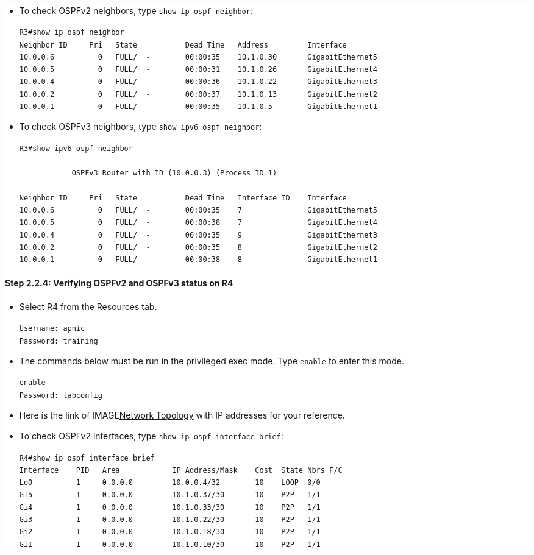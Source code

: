 - To check OSPFv2 neighbors, type `show ip ospf neighbor`:

    ```powershell-nocode
	R3#show ip ospf neighbor
	Neighbor ID     Pri   State           Dead Time   Address         Interface
	10.0.0.6          0   FULL/  -        00:00:35    10.1.0.30       GigabitEthernet5
	10.0.0.5          0   FULL/  -        00:00:31    10.1.0.26       GigabitEthernet4
	10.0.0.4          0   FULL/  -        00:00:36    10.1.0.22       GigabitEthernet3
	10.0.0.2          0   FULL/  -        00:00:37    10.1.0.13       GigabitEthernet2
	10.0.0.1          0   FULL/  -        00:00:35    10.1.0.5        GigabitEthernet1
    ```

- To check OSPFv3 neighbors, type `show ipv6 ospf neighbor`:

    ```powershell-nocode
	R3#show ipv6 ospf neighbor
	
				OSPFv3 Router with ID (10.0.0.3) (Process ID 1)
	
	Neighbor ID     Pri   State           Dead Time   Interface ID    Interface
	10.0.0.6          0   FULL/  -        00:00:35    7               GigabitEthernet5
	10.0.0.5          0   FULL/  -        00:00:38    7               GigabitEthernet4
	10.0.0.4          0   FULL/  -        00:00:35    9               GigabitEthernet3
	10.0.0.2          0   FULL/  -        00:00:35    8               GigabitEthernet2
	10.0.0.1          0   FULL/  -        00:00:38    8               GigabitEthernet1
    ```


#### **Step 2.2.4: Verifying OSPFv2 and OSPFv3 status on R4** ####

- Select R4 from the Resources tab.

	```powershell-nocode
	Username: apnic
	Password: training
    ```

- The commands below must be run in the privileged exec mode. Type `enable` to enter this mode.

    ```powershell-nocode
	enable
	Password: labconfig
    ```

- Here is the link of IMAGE[Network Topology](images/topology_l3addr.png) with IP addresses for your reference.

- To check OSPFv2 interfaces, type `show ip ospf interface brief`:

    ```powershell-nocode
	R4#show ip ospf interface brief
	Interface    PID   Area            IP Address/Mask    Cost  State Nbrs F/C
	Lo0          1     0.0.0.0         10.0.0.4/32        10    LOOP  0/0
	Gi5          1     0.0.0.0         10.1.0.37/30       10    P2P   1/1
	Gi4          1     0.0.0.0         10.1.0.33/30       10    P2P   1/1
	Gi3          1     0.0.0.0         10.1.0.22/30       10    P2P   1/1
	Gi2          1     0.0.0.0         10.1.0.18/30       10    P2P   1/1
	Gi1          1     0.0.0.0         10.1.0.10/30       10    P2P   1/1
    ```
